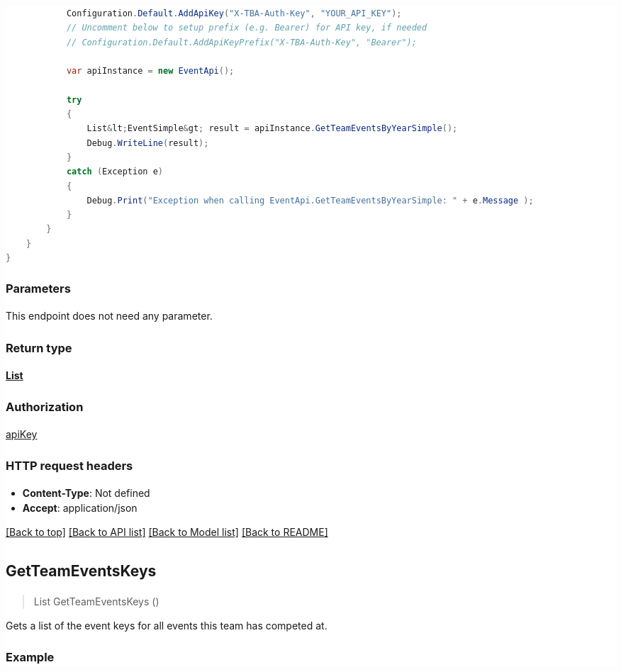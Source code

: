 ```csharp
            Configuration.Default.AddApiKey("X-TBA-Auth-Key", "YOUR_API_KEY");
            // Uncomment below to setup prefix (e.g. Bearer) for API key, if needed
            // Configuration.Default.AddApiKeyPrefix("X-TBA-Auth-Key", "Bearer");

            var apiInstance = new EventApi();

            try
            {
                List&lt;EventSimple&gt; result = apiInstance.GetTeamEventsByYearSimple();
                Debug.WriteLine(result);
            }
            catch (Exception e)
            {
                Debug.Print("Exception when calling EventApi.GetTeamEventsByYearSimple: " + e.Message );
            }
        }
    }
}
```

### Parameters

This endpoint does not need any parameter.

### Return type

[**List<EventSimple>**](EventSimple.md)

### Authorization

[apiKey](../README.md#apiKey)

### HTTP request headers

- **Content-Type**: Not defined
- **Accept**: application/json

[[Back to top]](#)
[[Back to API list]](../README.md#documentation-for-api-endpoints)
[[Back to Model list]](../README.md#documentation-for-models)
[[Back to README]](../README.md)


## GetTeamEventsKeys

> List<string> GetTeamEventsKeys ()



Gets a list of the event keys for all events this team has competed at.

### Example
